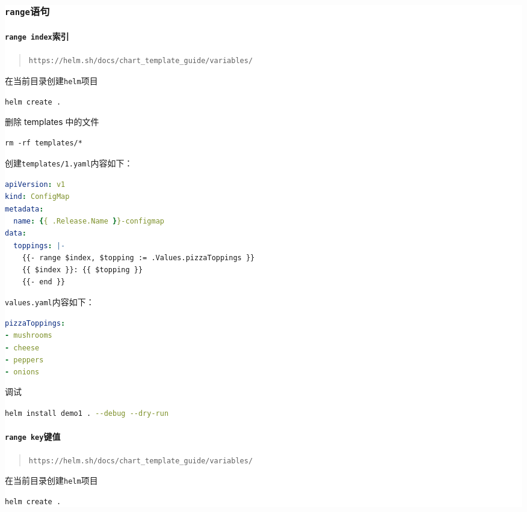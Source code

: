 

### `range`语句

#### `range index`索引

> `https://helm.sh/docs/chart_template_guide/variables/`

在当前目录创建`helm`项目

```bash
helm create .
```

删除 templates 中的文件

```
rm -rf templates/*
```

创建`templates/1.yaml`内容如下：

```yaml
apiVersion: v1
kind: ConfigMap
metadata:
  name: {{ .Release.Name }}-configmap
data:
  toppings: |-
    {{- range $index, $topping := .Values.pizzaToppings }}
    {{ $index }}: {{ $topping }}
    {{- end }}
```

`values.yaml`内容如下：

```yaml
pizzaToppings:
- mushrooms
- cheese
- peppers
- onions
```

调试

```bash
helm install demo1 . --debug --dry-run
```



#### `range key`键值

> `https://helm.sh/docs/chart_template_guide/variables/`

在当前目录创建`helm`项目

```bash
helm create .
```

